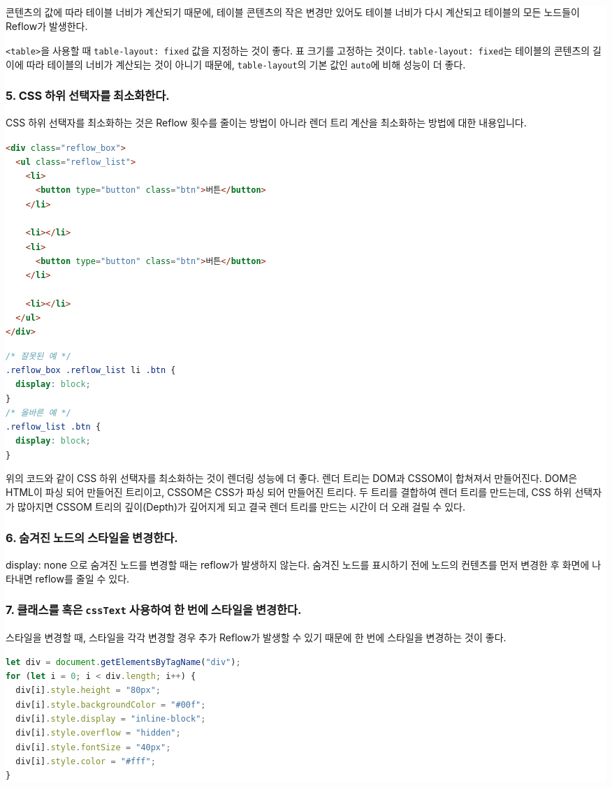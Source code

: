 콘텐츠의 값에 따라 테이블 너비가 계산되기 때문에, 테이블 콘텐츠의 작은 변경만 있어도 테이블 너비가 다시 계산되고 테이블의 모든 노드들이 Reflow가 발생한다.

`<table>`을 사용할 때 `table-layout: fixed` 값을 지정하는 것이 좋다. 표 크기를 고정하는 것이다. `table-layout: fixed`는 테이블의 콘텐츠의 길이에 따라 테이블의 너비가 계산되는 것이 아니기 때문에, `table-layout`의 기본 값인 `auto`에 비해 성능이 더 좋다.

### 5. CSS 하위 선택자를 최소화한다.

CSS 하위 선택자를 최소화하는 것은 Reflow 횟수를 줄이는 방법이 아니라 렌더 트리 계산을 최소화하는 방법에 대한 내용입니다.

```html
<div class="reflow_box">
  <ul class="reflow_list">
    <li>
      <button type="button" class="btn">버튼</button>
    </li>

    <li></li>
    <li>
      <button type="button" class="btn">버튼</button>
    </li>

    <li></li>
  </ul>
</div>
```

```css
/* 잘못된 예 */
.reflow_box .reflow_list li .btn {
  display: block;
}
/* 올바른 예 */
.reflow_list .btn {
  display: block;
}
```

위의 코드와 같이 CSS 하위 선택자를 최소화하는 것이 렌더링 성능에 더 좋다.
렌더 트리는 DOM과 CSSOM이 합쳐져서 만들어진다. DOM은 HTML이 파싱 되어 만들어진 트리이고, CSSOM은 CSS가 파싱 되어 만들어진 트리다. 두 트리를 결합하여 렌더 트리를 만드는데, CSS 하위 선택자가 많아지면 CSSOM 트리의 깊이(Depth)가 깊어지게 되고 결국 렌더 트리를 만드는 시간이 더 오래 걸릴 수 있다.

### 6. 숨겨진 노드의 스타일을 변경한다.

display: none 으로 숨겨진 노드를 변경할 때는 reflow가 발생하지 않는다. 숨겨진 노드를 표시하기 전에 노드의 컨텐츠를 먼저 변경한 후 화면에 나타내면 reflow를 줄일 수 있다.

### 7. 클래스를 혹은 `cssText` 사용하여 한 번에 스타일을 변경한다.

스타일을 변경할 때, 스타일을 각각 변경할 경우 추가 Reflow가 발생할 수 있기 때문에 한 번에 스타일을 변경하는 것이 좋다.

```js
let div = document.getElementsByTagName("div");
for (let i = 0; i < div.length; i++) {
  div[i].style.height = "80px";
  div[i].style.backgroundColor = "#00f";
  div[i].style.display = "inline-block";
  div[i].style.overflow = "hidden";
  div[i].style.fontSize = "40px";
  div[i].style.color = "#fff";
}
```
